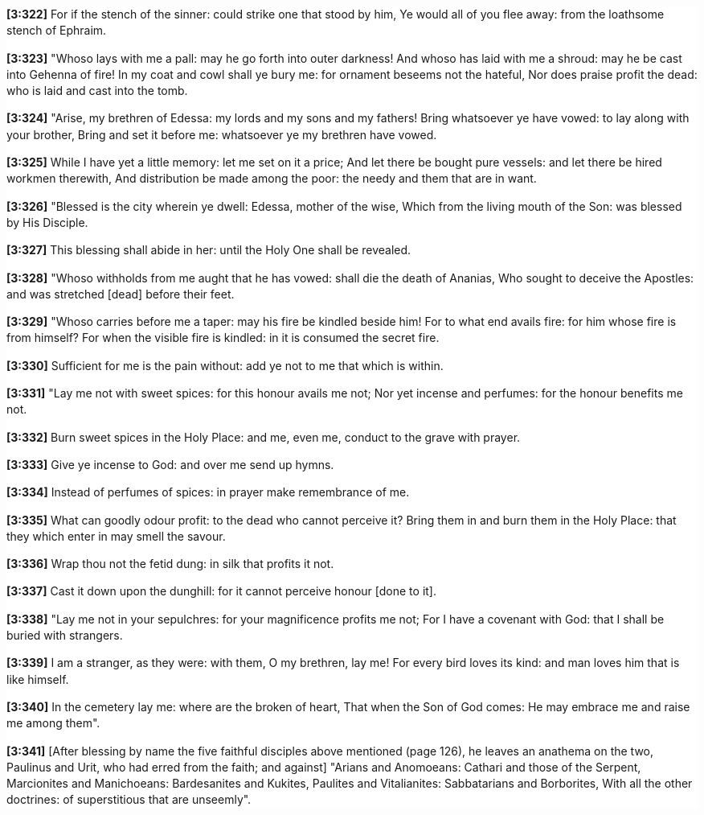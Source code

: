 **[3:322]** For if the stench of the sinner: could strike one that stood by him,  Ye would all of you flee away: from the loathsome stench of Ephraim.

**[3:323]** "Whoso lays with me a pall: may he go forth into outer darkness!  And whoso has laid with me a shroud: may he be cast into Gehenna of fire!  In my coat and cowl shall ye bury me: for ornament beseems not the hateful,  Nor does praise profit the dead: who is laid and cast into the tomb.

**[3:324]** "Arise, my brethren of Edessa: my lords and my sons and my fathers!  Bring whatsoever ye have vowed: to lay along with your brother,  Bring and set it before me: whatsoever ye my brethren have vowed.

**[3:325]** While I have yet a little memory: let me set on it a price;  And let there be bought pure vessels: and let there be hired workmen therewith,  And distribution be made among the poor: the needy and them that are in want.

**[3:326]** "Blessed is the city wherein ye dwell: Edessa, mother of the wise,  Which from the living mouth of the Son: was blessed by His Disciple.

**[3:327]** This blessing shall abide in her: until the Holy One shall be revealed.

**[3:328]** "Whoso withholds from me aught that he has vowed: shall die the death of Ananias,  Who sought to deceive the Apostles: and was stretched [dead] before their feet.

**[3:329]** "Whoso carries before me a taper: may his fire be kindled beside him!  For to what end avails fire: for him whose fire is from himself?  For when the visible fire is kindled: in it is consumed the secret fire.

**[3:330]** Sufficient for me is the pain without: add ye not to me that which is within.

**[3:331]** "Lay me not with sweet spices: for this honour avails me not;  Nor yet incense and perfumes: for the honour benefits me not.

**[3:332]** Burn sweet spices in the Holy Place: and me, even me, conduct to the grave with prayer.

**[3:333]** Give ye incense to God: and over me send up hymns.

**[3:334]** Instead of perfumes of spices: in prayer make remembrance of me.

**[3:335]** What can goodly odour profit: to the dead who cannot perceive it?  Bring them in and burn them in the Holy Place: that they which enter in may smell the savour.

**[3:336]** Wrap thou not the fetid dung: in silk that profits it not.

**[3:337]** Cast it down upon the dunghill: for it cannot perceive honour [done to it].

**[3:338]** "Lay me not in your sepulchres: for your magnificence profits me not;  For I have a covenant with God: that I shall be buried with strangers.

**[3:339]** I am a stranger, as they were: with them, O my brethren, lay me!  For every bird loves its kind: and man loves him that is like himself.

**[3:340]** In the cemetery lay me: where are the broken of heart,  That when the Son of God comes: He may embrace me and raise me among them".

**[3:341]** [After blessing by name the five faithful disciples above mentioned (page 126), he leaves an anathema on the two, Paulinus and Urit, who had erred from the faith; and against]  "Arians and Anomoeans: Cathari and those of the Serpent,  Marcionites and Manichoeans: Bardesanites and Kukites,  Paulites and Vitalianites: Sabbatarians and Borborites,  With all the other doctrines: of superstitious that are unseemly".
